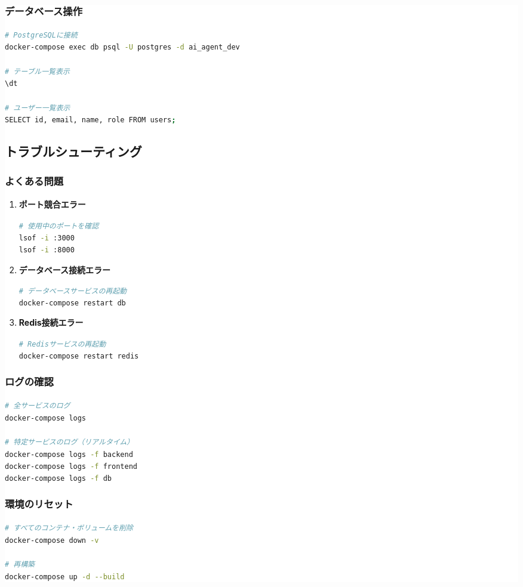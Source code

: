 ### データベース操作

```bash
# PostgreSQLに接続
docker-compose exec db psql -U postgres -d ai_agent_dev

# テーブル一覧表示
\dt

# ユーザー一覧表示
SELECT id, email, name, role FROM users;
```

## トラブルシューティング

### よくある問題

1. **ポート競合エラー**
   ```bash
   # 使用中のポートを確認
   lsof -i :3000
   lsof -i :8000
   ```

2. **データベース接続エラー**
   ```bash
   # データベースサービスの再起動
   docker-compose restart db
   ```

3. **Redis接続エラー**
   ```bash
   # Redisサービスの再起動
   docker-compose restart redis
   ```

### ログの確認

```bash
# 全サービスのログ
docker-compose logs

# 特定サービスのログ（リアルタイム）
docker-compose logs -f backend
docker-compose logs -f frontend
docker-compose logs -f db
```

### 環境のリセット

```bash
# すべてのコンテナ・ボリュームを削除
docker-compose down -v

# 再構築
docker-compose up -d --build
```
